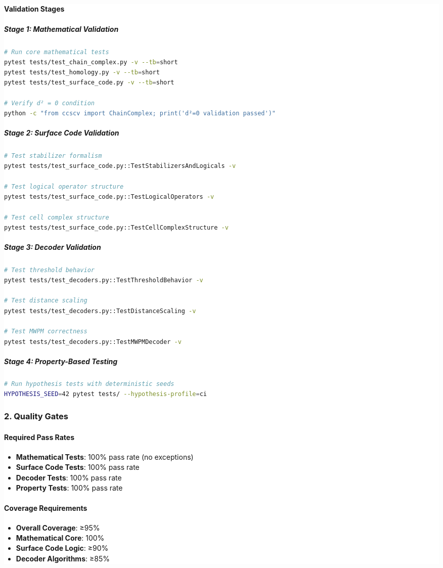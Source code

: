 #### Validation Stages

##### Stage 1: Mathematical Validation
```bash
# Run core mathematical tests
pytest tests/test_chain_complex.py -v --tb=short
pytest tests/test_homology.py -v --tb=short
pytest tests/test_surface_code.py -v --tb=short

# Verify d² = 0 condition
python -c "from ccscv import ChainComplex; print('d²=0 validation passed')"
```

##### Stage 2: Surface Code Validation
```bash
# Test stabilizer formalism
pytest tests/test_surface_code.py::TestStabilizersAndLogicals -v

# Test logical operator structure
pytest tests/test_surface_code.py::TestLogicalOperators -v

# Test cell complex structure
pytest tests/test_surface_code.py::TestCellComplexStructure -v
```

##### Stage 3: Decoder Validation
```bash
# Test threshold behavior
pytest tests/test_decoders.py::TestThresholdBehavior -v

# Test distance scaling
pytest tests/test_decoders.py::TestDistanceScaling -v

# Test MWPM correctness
pytest tests/test_decoders.py::TestMWPMDecoder -v
```

##### Stage 4: Property-Based Testing
```bash
# Run hypothesis tests with deterministic seeds
HYPOTHESIS_SEED=42 pytest tests/ --hypothesis-profile=ci
```

### 2. Quality Gates

#### Required Pass Rates
- **Mathematical Tests**: 100% pass rate (no exceptions)
- **Surface Code Tests**: 100% pass rate
- **Decoder Tests**: 100% pass rate
- **Property Tests**: 100% pass rate

#### Coverage Requirements
- **Overall Coverage**: ≥95%
- **Mathematical Core**: 100%
- **Surface Code Logic**: ≥90%
- **Decoder Algorithms**: ≥85%
